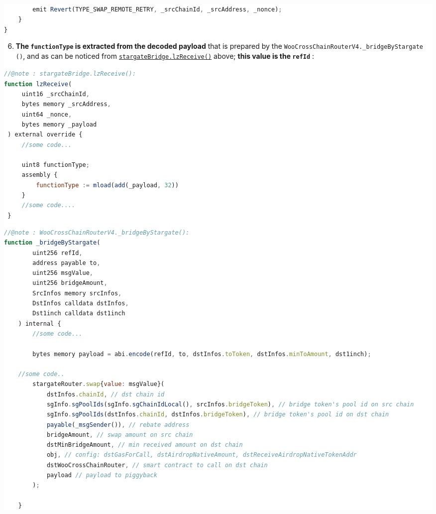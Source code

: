    ```javascript
           emit Revert(TYPE_SWAP_REMOTE_RETRY, _srcChainId, _srcAddress, _nonce);
       }
   }
   ```

   6. **The `functionType` is extracted from the decoded payload** that is prepared by the `WooCrossChainRouterV4._bridgeByStargate()`, and as can be noticed from [`stargateBridge.lzReceive()`](https://github.com/stargate-protocol/stargate/blob/c647a3a647fc693c38b16ef023c54e518b46e206/contracts/Bridge.sol#L57C1-L111C6) above; **this value is the `refId`** :

   ```javascript
   //@note : stargateBridge.lzReceive():
   function lzReceive(
        uint16 _srcChainId,
        bytes memory _srcAddress,
        uint64 _nonce,
        bytes memory _payload
    ) external override {
        //some code...

        uint8 functionType;
        assembly {
            functionType := mload(add(_payload, 32))
        }
        //some code....
    }

   ```

   ```javascript
   //@note : WooCrossChainRouterV4._bridgeByStargate():
   function _bridgeByStargate(
           uint256 refId,
           address payable to,
           uint256 msgValue,
           uint256 bridgeAmount,
           SrcInfos memory srcInfos,
           DstInfos calldata dstInfos,
           Dst1inch calldata dst1inch
       ) internal {
           //some code...

           bytes memory payload = abi.encode(refId, to, dstInfos.toToken, dstInfos.minToAmount, dst1inch);

       //some code..
           stargateRouter.swap{value: msgValue}(
               dstInfos.chainId, // dst chain id
               sgInfo.sgPoolIds(sgInfo.sgChainIdLocal(), srcInfos.bridgeToken), // bridge token's pool id on src chain
               sgInfo.sgPoolIds(dstInfos.chainId, dstInfos.bridgeToken), // bridge token's pool id on dst chain
               payable(_msgSender()), // rebate address
               bridgeAmount, // swap amount on src chain
               dstMinBridgeAmount, // min received amount on dst chain
               obj, // config: dstGasForCall, dstAirdropNativeAmount, dstReceiveAirdropNativeTokenAddr
               dstWooCrossChainRouter, // smart contract to call on dst chain
               payload // payload to piggyback
           );

       }
   ```
